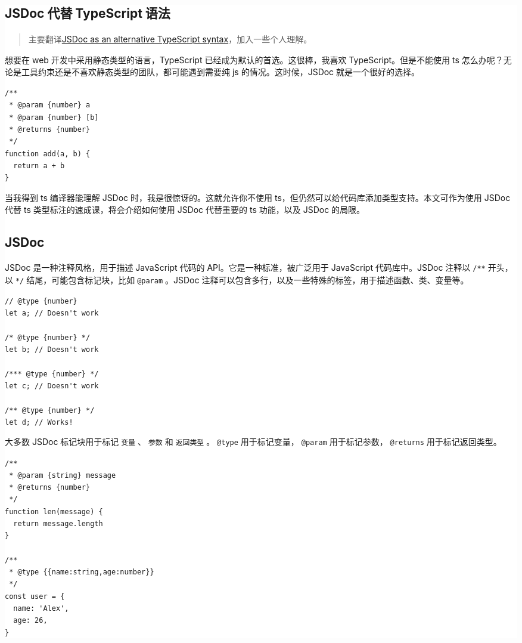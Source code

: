 ## JSDoc 代替 TypeScript 语法

> 主要翻译[JSDoc as an alternative TypeScript syntax](https://link.juejin.cn/?target=https%3A%2F%2Falexharri.com%2Fblog%2Fjsdoc-as-an-alternative-typescript-syntax "https://alexharri.com/blog/jsdoc-as-an-alternative-typescript-syntax")，加入一些个人理解。

想要在 web 开发中采用静态类型的语言，TypeScript 已经成为默认的首选。这很棒，我喜欢 TypeScript。但是不能使用 ts 怎么办呢？无论是工具约束还是不喜欢静态类型的团队，都可能遇到需要纯 js 的情况。这时候，JSDoc 就是一个很好的选择。

```
/**
 * @param {number} a
 * @param {number} [b]
 * @returns {number}
 */
function add(a, b) {
  return a + b
}
```

当我得到 ts 编译器能理解 JSDoc 时，我是很惊讶的。这就允许你不使用 ts，但仍然可以给代码库添加类型支持。本文可作为使用 JSDoc 代替 ts 类型标注的速成课，将会介绍如何使用 JSDoc 代替重要的 ts 功能，以及 JSDoc 的局限。

## JSDoc

JSDoc 是一种注释风格，用于描述 JavaScript 代码的 API。它是一种标准，被广泛用于 JavaScript 代码库中。JSDoc 注释以 `/**` 开头，以 `*/` 结尾，可能包含标记块，比如 `@param` 。JSDoc 注释可以包含多行，以及一些特殊的标签，用于描述函数、类、变量等。

```
// @type {number}
let a; // Doesn't work

/* @type {number} */
let b; // Doesn't work

/*** @type {number} */
let c; // Doesn't work

/** @type {number} */
let d; // Works!
```

大多数 JSDoc 标记块用于标记 `变量` 、 `参数` 和 `返回类型` 。 `@type` 用于标记变量， `@param` 用于标记参数， `@returns` 用于标记返回类型。

```
/**
 * @param {string} message
 * @returns {number}
 */
function len(message) {
  return message.length
}

/**
 * @type {{name:string,age:number}}
 */
const user = {
  name: 'Alex',
  age: 26,
}
```
